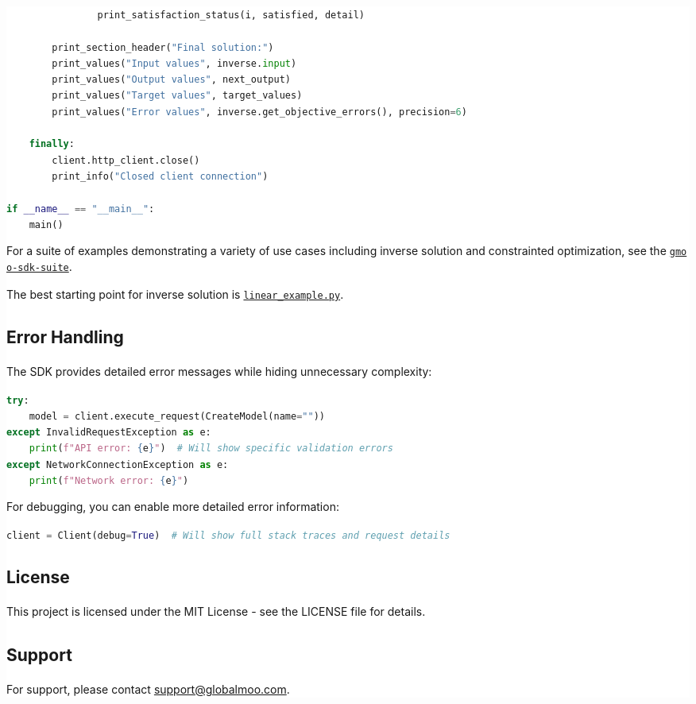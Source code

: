 ```python
                print_satisfaction_status(i, satisfied, detail)

        print_section_header("Final solution:")
        print_values("Input values", inverse.input)
        print_values("Output values", next_output)
        print_values("Target values", target_values)
        print_values("Error values", inverse.get_objective_errors(), precision=6)

    finally:
        client.http_client.close()
        print_info("Closed client connection")

if __name__ == "__main__":
    main()
```

For a suite of examples demonstrating a variety of use cases including inverse solution and constrainted optimization, see the [`gmoo-sdk-suite`](https://github.com/globalMOO/gmoo-sdk-suite/tree/main/python). 

The best starting point for inverse solution is [`linear_example.py`](https://github.com/globalMOO/gmoo-sdk-suite/blob/main/python/linear_example.py).

## Error Handling

The SDK provides detailed error messages while hiding unnecessary complexity:

```python
try:
    model = client.execute_request(CreateModel(name=""))
except InvalidRequestException as e:
    print(f"API error: {e}")  # Will show specific validation errors
except NetworkConnectionException as e:
    print(f"Network error: {e}")
```

For debugging, you can enable more detailed error information:

```python
client = Client(debug=True)  # Will show full stack traces and request details
```

## License

This project is licensed under the MIT License - see the LICENSE file for details.

## Support

For support, please contact support@globalmoo.com.